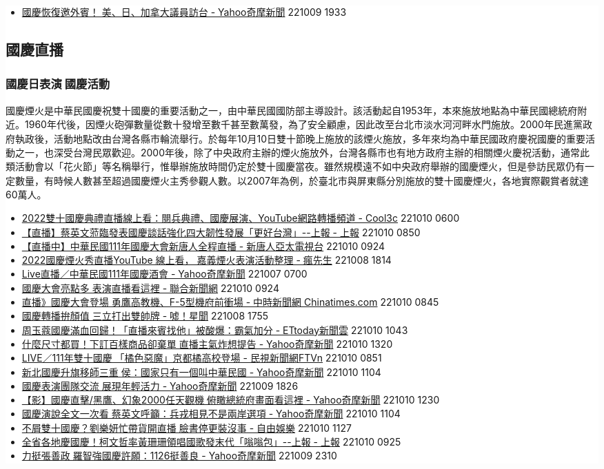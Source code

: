 - [國慶恢復邀外賓！ 美、日、加拿大議員訪台 - Yahoo奇摩新聞](https://tw.news.yahoo.com/%E5%9C%8B%E6%85%B6%E6%81%A2%E5%BE%A9%E9%82%80%E5%A4%96%E8%B3%93-%E7%BE%8E-%E6%97%A5-%E5%8A%A0%E6%8B%BF%E5%A4%A7%E8%AD%B0%E5%93%A1%E8%A8%AA%E5%8F%B0-104450688.html "國慶恢復邀外賓！ 美、日、加拿大議員訪台 - Yahoo奇摩新聞") 221009 1933

## 國慶直播

### 國慶日表演 國慶活動

國慶煙火是中華民國慶祝雙十國慶的重要活動之一，由中華民國國防部主導設計。該活動起自1953年，本來施放地點為中華民國總統府附近。1960年代後，因煙火砲彈數量從數十發增至數千甚至數萬發，為了安全顧慮，因此改至台北市淡水河河畔水門施放。2000年民進黨政府執政後，活動地點改由台灣各縣市輪流舉行。於每年10月10日雙十節晚上施放的該煙火施放，多年來均為中華民國政府慶祝國慶的重要活動之一，也深受台灣民眾歡迎。2000年後，除了中央政府主辦的煙火施放外，台灣各縣市也有地方政府主辦的相關煙火慶祝活動，通常此類活動會以「花火節」等名稱舉行，惟舉辦施放時間仍定於雙十國慶當夜。雖然規模遠不如中央政府舉辦的國慶煙火，但是參訪民眾仍有一定數量，有時候人數甚至超過國慶煙火主秀參觀人數。以2007年為例，於臺北市與屏東縣分別施放的雙十國慶煙火，各地實際觀賞者就達60萬人。
- [2022雙十國慶典禮直播線上看：閱兵典禮、國慶展演、YouTube網路轉播頻道 - Cool3c](https://www.cool3c.com/article/183499 "2022雙十國慶典禮直播線上看：閱兵典禮、國慶展演、YouTube網路轉播頻道 - Cool3c") 221010 0600
- [【直播】蔡英文蒞臨發表國慶談話強化四大韌性發展「更好台灣」--上報 - 上報](https://www.upmedia.mg/news_info.php?Type=24&SerialNo=156123 "【直播】蔡英文蒞臨發表國慶談話強化四大韌性發展「更好台灣」--上報 - 上報") 221010 0850
- [【直播中】中華民國111年國慶大會新唐人全程直播 - 新唐人亞太電視台](https://www.ntdtv.com.tw/b5/20221006/video/344137.html?%E3%80%90%E7%9B%B4%E6%92%AD%E4%B8%AD%E3%80%91%E4%B8%AD%E8%8F%AF%E6%B0%91%E5%9C%8B111%E5%B9%B4%E5%9C%8B%E6%85%B6%E5%A4%A7%E6%9C%83%20%E6%96%B0%E5%94%90%E4%BA%BA%E5%85%A8%E7%A8%8B%E7%9B%B4%E6%92%AD "【直播中】中華民國111年國慶大會新唐人全程直播 - 新唐人亞太電視台") 221010 0924
- [2022國慶煙火秀直播YouTube 線上看， 嘉義煙火表演活動整理 - 瘋先生](https://mrmad.com.tw/national-day-firework-live "2022國慶煙火秀直播YouTube 線上看， 嘉義煙火表演活動整理 - 瘋先生") 221008 1814
- [Live直播／中華民國111年國慶酒會 - Yahoo奇摩新聞](https://tw.news.yahoo.com/live%E7%9B%B4%E6%92%AD-%E4%B8%AD%E8%8F%AF%E6%B0%91%E5%9C%8B111%E5%B9%B4%E5%9C%8B%E6%85%B6%E9%85%92%E6%9C%83-230000944.html "Live直播／中華民國111年國慶酒會 - Yahoo奇摩新聞") 221007 0700
- [國慶大會亮點多 表演直播看這裡 - 聯合新聞網](https://udn.com/news/story/123072/6674748?from=udn-catebreaknews_ch2 "國慶大會亮點多 表演直播看這裡 - 聯合新聞網") 221010 0924
- [直播》國慶大會登場 勇鷹高教機、F-5型機府前衝場 - 中時新聞網 Chinatimes.com](https://www.chinatimes.com/realtimenews/20221010000797-260407?ctrack=pc_main_rtime_p02 "直播》國慶大會登場 勇鷹高教機、F-5型機府前衝場 - 中時新聞網 Chinatimes.com") 221010 0845
- [國慶轉播拚顏值 三立打出雙帥牌 - 噓！星聞](https://stars.udn.com/star/story/10091/6672418 "國慶轉播拚顏值 三立打出雙帥牌 - 噓！星聞") 221008 1755
- [周玉蔻國慶滿血回歸！「直播來賓找他」被酸爆：霸氣加分 - ETtoday新聞雲](https://www.ettoday.net/news/20221010/2355107.htm "周玉蔻國慶滿血回歸！「直播來賓找他」被酸爆：霸氣加分 - ETtoday新聞雲") 221010 1043
- [什麼尺寸都買！下訂百樣商品卻棄單 直播主氣炸想提告 - Yahoo奇摩新聞](https://tw.news.yahoo.com/%E4%BB%80%E9%BA%BC%E5%B0%BA%E5%AF%B8%E9%83%BD%E8%B2%B7-%E4%B8%8B%E8%A8%82%E7%99%BE%E6%A8%A3%E5%95%86%E5%93%81%E5%8D%BB%E6%A3%84%E5%96%AE-%E7%9B%B4%E6%92%AD%E4%B8%BB%E6%B0%A3%E7%82%B8%E6%83%B3%E6%8F%90%E5%91%8A-051703313.html "什麼尺寸都買！下訂百樣商品卻棄單 直播主氣炸想提告 - Yahoo奇摩新聞") 221010 1320
- [LIVE／111年雙十國慶 「橘色惡魔」京都橘高校登場 - 民視新聞網FTVn](https://www.ftvnews.com.tw/news/detail/2022A10W0013 "LIVE／111年雙十國慶 「橘色惡魔」京都橘高校登場 - 民視新聞網FTVn") 221010 0851
- [新北國慶升旗移師三重 侯：國家只有一個叫中華民國 - Yahoo奇摩新聞](https://tw.news.yahoo.com/%E6%96%B0%E5%8C%97%E5%9C%8B%E6%85%B6%E5%8D%87%E6%97%97%E7%A7%BB%E5%B8%AB%E4%B8%89%E9%87%8D-%E4%BE%AF-%E5%9C%8B%E5%AE%B6%E5%8F%AA%E6%9C%89-%E5%80%8B%E5%8F%AB%E4%B8%AD%E8%8F%AF%E6%B0%91%E5%9C%8B-025507225.html "新北國慶升旗移師三重 侯：國家只有一個叫中華民國 - Yahoo奇摩新聞") 221010 1104
- [國慶表演團隊交流 展現年輕活力 - Yahoo奇摩新聞](https://tw.news.yahoo.com/%E5%9C%8B%E6%85%B6%E8%A1%A8%E6%BC%94%E5%9C%98%E9%9A%8A%E4%BA%A4%E6%B5%81-%E5%B1%95%E7%8F%BE%E5%B9%B4%E8%BC%95%E6%B4%BB%E5%8A%9B-102626628.html "國慶表演團隊交流 展現年輕活力 - Yahoo奇摩新聞") 221009 1826
- [【影】國慶直擊/黑鷹、幻象2000任天觀機 俯瞰總統府畫面看這裡 - Yahoo奇摩新聞](https://tw.news.yahoo.com/%E5%9C%8B%E6%85%B6%E7%9B%B4%E6%93%8A-%E9%BB%91%E9%B7%B9-%E5%B9%BB%E8%B1%A12000%E5%A4%A9%E8%A7%80%E6%A9%9F%E6%9B%9D%E5%85%89-%E4%BF%AF%E7%9E%B0%E7%B8%BD%E7%B5%B1%E5%BA%9C%E7%95%AB%E9%9D%A2%E7%9C%8B%E9%80%99%E8%A3%A1-015800676.html "【影】國慶直擊/黑鷹、幻象2000任天觀機 俯瞰總統府畫面看這裡 - Yahoo奇摩新聞") 221010 1230
- [國慶演說全文一次看 蔡英文呼籲：兵戎相見不是兩岸選項 - Yahoo奇摩新聞](https://tw.news.yahoo.com/%E5%9C%8B%E6%85%B6%E6%BC%94%E8%AA%AA%E5%85%A8%E6%96%87-%E6%AC%A1%E7%9C%8B-%E8%94%A1%E8%8B%B1%E6%96%87%E5%91%BC%E7%B1%B2-%E5%85%B5%E6%88%8E%E7%9B%B8%E8%A6%8B%E4%B8%8D%E6%98%AF%E5%85%A9%E5%B2%B8%E9%81%B8%E9%A0%85-025307280.html "國慶演說全文一次看 蔡英文呼籲：兵戎相見不是兩岸選項 - Yahoo奇摩新聞") 221010 1104
- [不屑雙十國慶？劉樂妍忙帶貨開直播 臉書停更裝沒事 - 自由娛樂](https://ent.ltn.com.tw/news/breakingnews/4084531 "不屑雙十國慶？劉樂妍忙帶貨開直播 臉書停更裝沒事 - 自由娛樂") 221010 1127
- [全省各地慶國慶！柯文哲率黃珊珊領唱國歌發末代「嗡嗡包」--上報 - 上報](https://www.upmedia.mg/news_info.php?Type=24&SerialNo=156124 "全省各地慶國慶！柯文哲率黃珊珊領唱國歌發末代「嗡嗡包」--上報 - 上報") 221010 0925
- [力挺張善政 羅智強國慶許願：1126挺善良 - Yahoo奇摩新聞](https://tw.news.yahoo.com/%E5%8A%9B%E6%8C%BA%E5%BC%B5%E5%96%84%E6%94%BF-%E7%BE%85%E6%99%BA%E5%BC%B7%E5%9C%8B%E6%85%B6%E8%A8%B1%E9%A1%98-1126%E6%8C%BA%E5%96%84%E8%89%AF-151019540.html "力挺張善政 羅智強國慶許願：1126挺善良 - Yahoo奇摩新聞") 221009 2310